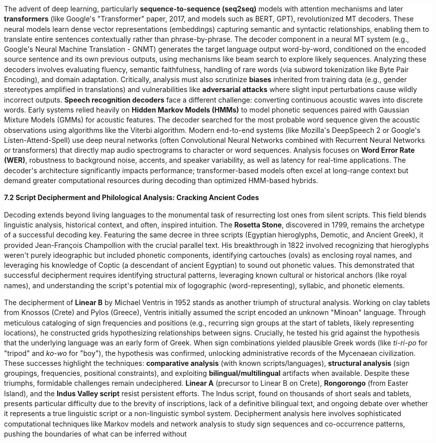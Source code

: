 The advent of deep learning, particularly **sequence-to-sequence (seq2seq)** models with attention mechanisms and later **transformers** (like Google's "Transformer" paper, 2017, and models such as BERT, GPT), revolutionized MT decoders. These neural models learn dense vector representations (embeddings) capturing semantic and syntactic relationships, enabling them to translate entire sentences contextually rather than phrase-by-phrase. The decoder component in a neural MT system (e.g., Google's Neural Machine Translation - GNMT) generates the target language output word-by-word, conditioned on the encoded source sentence and its own previous outputs, using mechanisms like beam search to explore likely sequences. Analyzing these decoders involves evaluating fluency, semantic faithfulness, handling of rare words (via subword tokenization like Byte Pair Encoding), and domain adaptation. Critically, analysis must also scrutinize **biases** inherited from training data (e.g., gender stereotypes amplified in translations) and vulnerabilities like **adversarial attacks** where slight input perturbations cause wildly incorrect outputs. **Speech recognition decoders** face a different challenge: converting continuous acoustic waves into discrete words. Early systems relied heavily on **Hidden Markov Models (HMMs)** to model phonetic sequences paired with Gaussian Mixture Models (GMMs) for acoustic features. The decoder searched for the most probable word sequence given the acoustic observations using algorithms like the Viterbi algorithm. Modern end-to-end systems (like Mozilla's DeepSpeech 2 or Google's Listen-Attend-Spell) use deep neural networks (often Convolutional Neural Networks combined with Recurrent Neural Networks or transformers) that directly map audio spectrograms to character or word sequences. Analysis focuses on **Word Error Rate (WER)**, robustness to background noise, accents, and speaker variability, as well as latency for real-time applications. The decoder's architecture significantly impacts performance; transformer-based models often excel at long-range context but demand greater computational resources during decoding than optimized HMM-based hybrids.

**7.2 Script Decipherment and Philological Analysis: Cracking Ancient Codes**

Decoding extends beyond living languages to the monumental task of resurrecting lost ones from silent scripts. This field blends linguistic analysis, historical context, and often, inspired intuition. The **Rosetta Stone**, discovered in 1799, remains the archetype of a successful decoding key. Featuring the same decree in three scripts (Egyptian hieroglyphs, Demotic, and Ancient Greek), it provided Jean-François Champollion with the crucial parallel text. His breakthrough in 1822 involved recognizing that hieroglyphs weren't purely ideographic but included phonetic components, identifying cartouches (ovals) as enclosing royal names, and leveraging his knowledge of Coptic (a descendant of ancient Egyptian) to sound out phonetic values. This demonstrated that successful decipherment requires identifying structural patterns, leveraging known cultural or historical anchors (like royal names), and understanding the script's potential mix of logographic (word-representing), syllabic, and phonetic elements.

The decipherment of **Linear B** by Michael Ventris in 1952 stands as another triumph of structural analysis. Working on clay tablets from Knossos (Crete) and Pylos (Greece), Ventris initially assumed the script encoded an unknown "Minoan" language. Through meticulous cataloging of sign frequencies and positions (e.g., recurring sign groups at the start of tablets, likely representing locations), he constructed grids hypothesizing relationships between signs. Crucially, he tested his grid against the hypothesis that the underlying language was an early form of Greek. When sign combinations yielded plausible Greek words (like *ti-ri-po* for "tripod" and *ko-wo* for "boy"), the hypothesis was confirmed, unlocking administrative records of the Mycenaean civilization. These successes highlight the techniques: **comparative analysis** (with known scripts/languages), **structural analysis** (sign groupings, frequencies, positional constraints), and exploiting **bilingual/multilingual** artifacts when available. Despite these triumphs, formidable challenges remain undeciphered. **Linear A** (precursor to Linear B on Crete), **Rongorongo** (from Easter Island), and the **Indus Valley script** resist persistent efforts. The Indus script, found on thousands of short seals and tablets, presents particular difficulty due to the brevity of inscriptions, lack of a definitive bilingual text, and ongoing debate over whether it represents a true linguistic script or a non-linguistic symbol system. Decipherment analysis here involves sophisticated computational techniques like Markov models and network analysis to study sign sequences and co-occurrence patterns, pushing the boundaries of what can be inferred without
